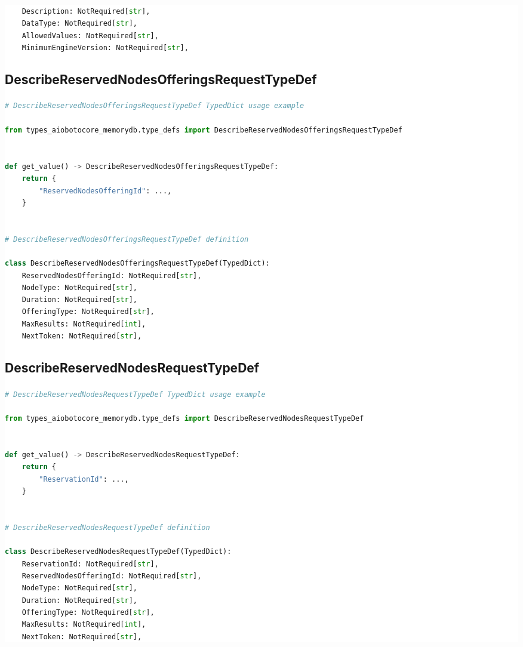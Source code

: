 ```python
    Description: NotRequired[str],
    DataType: NotRequired[str],
    AllowedValues: NotRequired[str],
    MinimumEngineVersion: NotRequired[str],
```

## DescribeReservedNodesOfferingsRequestTypeDef

```python
# DescribeReservedNodesOfferingsRequestTypeDef TypedDict usage example

from types_aiobotocore_memorydb.type_defs import DescribeReservedNodesOfferingsRequestTypeDef


def get_value() -> DescribeReservedNodesOfferingsRequestTypeDef:
    return {
        "ReservedNodesOfferingId": ...,
    }


# DescribeReservedNodesOfferingsRequestTypeDef definition

class DescribeReservedNodesOfferingsRequestTypeDef(TypedDict):
    ReservedNodesOfferingId: NotRequired[str],
    NodeType: NotRequired[str],
    Duration: NotRequired[str],
    OfferingType: NotRequired[str],
    MaxResults: NotRequired[int],
    NextToken: NotRequired[str],
```

## DescribeReservedNodesRequestTypeDef

```python
# DescribeReservedNodesRequestTypeDef TypedDict usage example

from types_aiobotocore_memorydb.type_defs import DescribeReservedNodesRequestTypeDef


def get_value() -> DescribeReservedNodesRequestTypeDef:
    return {
        "ReservationId": ...,
    }


# DescribeReservedNodesRequestTypeDef definition

class DescribeReservedNodesRequestTypeDef(TypedDict):
    ReservationId: NotRequired[str],
    ReservedNodesOfferingId: NotRequired[str],
    NodeType: NotRequired[str],
    Duration: NotRequired[str],
    OfferingType: NotRequired[str],
    MaxResults: NotRequired[int],
    NextToken: NotRequired[str],
```
